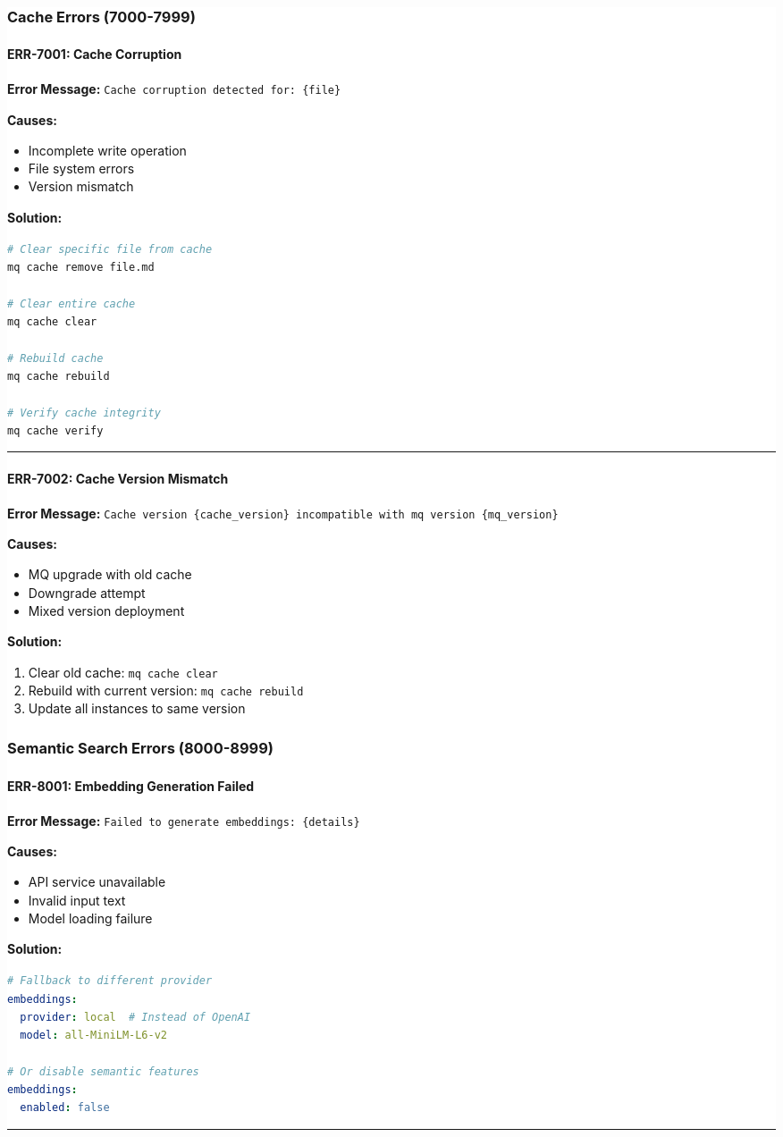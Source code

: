 ### Cache Errors (7000-7999)

#### ERR-7001: Cache Corruption

**Error Message:** `Cache corruption detected for: {file}`

**Causes:**
- Incomplete write operation
- File system errors
- Version mismatch

**Solution:**
```bash
# Clear specific file from cache
mq cache remove file.md

# Clear entire cache
mq cache clear

# Rebuild cache
mq cache rebuild

# Verify cache integrity
mq cache verify
```

---

#### ERR-7002: Cache Version Mismatch

**Error Message:** `Cache version {cache_version} incompatible with mq version {mq_version}`

**Causes:**
- MQ upgrade with old cache
- Downgrade attempt
- Mixed version deployment

**Solution:**
1. Clear old cache: `mq cache clear`
2. Rebuild with current version: `mq cache rebuild`
3. Update all instances to same version

### Semantic Search Errors (8000-8999)

#### ERR-8001: Embedding Generation Failed

**Error Message:** `Failed to generate embeddings: {details}`

**Causes:**
- API service unavailable
- Invalid input text
- Model loading failure

**Solution:**
```yaml
# Fallback to different provider
embeddings:
  provider: local  # Instead of OpenAI
  model: all-MiniLM-L6-v2

# Or disable semantic features
embeddings:
  enabled: false
```

---